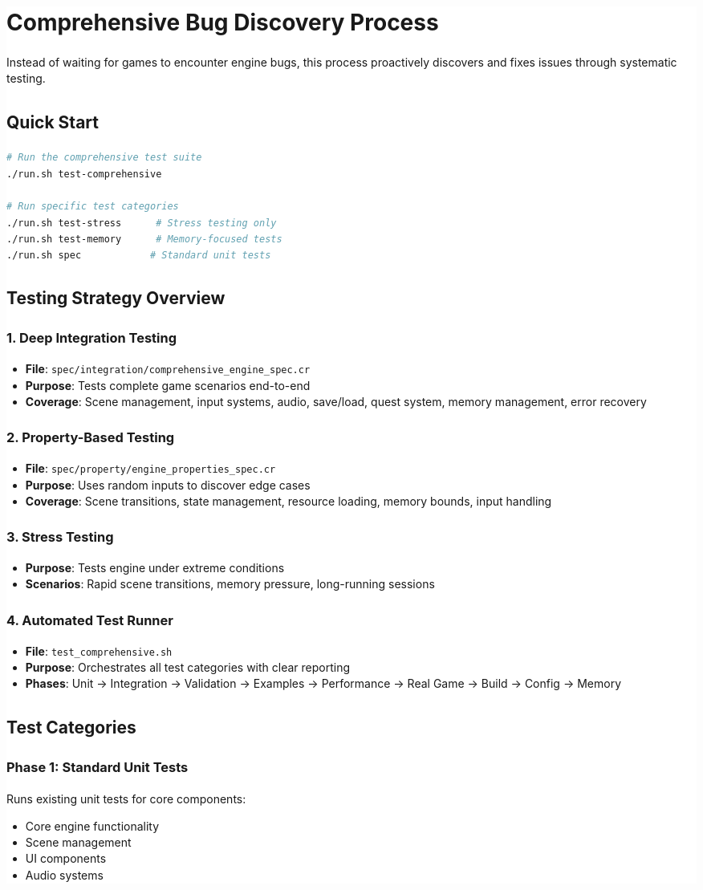 # Comprehensive Bug Discovery Process

Instead of waiting for games to encounter engine bugs, this process proactively discovers and fixes issues through systematic testing.

## Quick Start

```bash
# Run the comprehensive test suite
./run.sh test-comprehensive

# Run specific test categories
./run.sh test-stress      # Stress testing only
./run.sh test-memory      # Memory-focused tests
./run.sh spec            # Standard unit tests
```

## Testing Strategy Overview

### 1. **Deep Integration Testing**
- **File**: `spec/integration/comprehensive_engine_spec.cr`
- **Purpose**: Tests complete game scenarios end-to-end
- **Coverage**: Scene management, input systems, audio, save/load, quest system, memory management, error recovery

### 2. **Property-Based Testing** 
- **File**: `spec/property/engine_properties_spec.cr`
- **Purpose**: Uses random inputs to discover edge cases
- **Coverage**: Scene transitions, state management, resource loading, memory bounds, input handling

### 3. **Stress Testing**
- **Purpose**: Tests engine under extreme conditions
- **Scenarios**: Rapid scene transitions, memory pressure, long-running sessions

### 4. **Automated Test Runner**
- **File**: `test_comprehensive.sh`
- **Purpose**: Orchestrates all test categories with clear reporting
- **Phases**: Unit → Integration → Validation → Examples → Performance → Real Game → Build → Config → Memory

## Test Categories

### **Phase 1: Standard Unit Tests**
Runs existing unit tests for core components:
- Core engine functionality
- Scene management
- UI components  
- Audio systems
